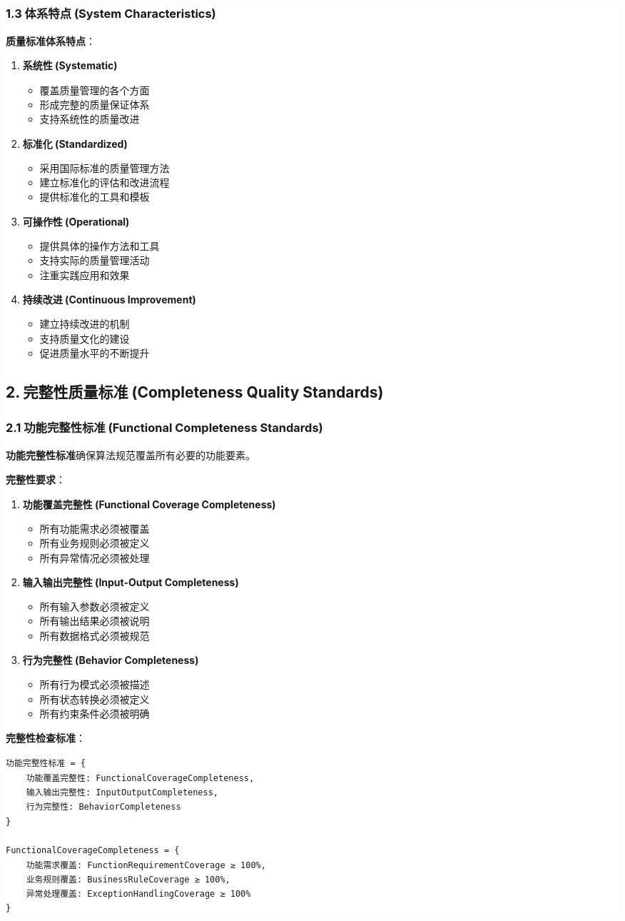 ### 1.3 体系特点 (System Characteristics)

**质量标准体系特点**：

1. **系统性 (Systematic)**
   - 覆盖质量管理的各个方面
   - 形成完整的质量保证体系
   - 支持系统性的质量改进

2. **标准化 (Standardized)**
   - 采用国际标准的质量管理方法
   - 建立标准化的评估和改进流程
   - 提供标准化的工具和模板

3. **可操作性 (Operational)**
   - 提供具体的操作方法和工具
   - 支持实际的质量管理活动
   - 注重实践应用和效果

4. **持续改进 (Continuous Improvement)**
   - 建立持续改进的机制
   - 支持质量文化的建设
   - 促进质量水平的不断提升

## 2. 完整性质量标准 (Completeness Quality Standards)

### 2.1 功能完整性标准 (Functional Completeness Standards)

**功能完整性标准**确保算法规范覆盖所有必要的功能要素。

**完整性要求**：

1. **功能覆盖完整性 (Functional Coverage Completeness)**
   - 所有功能需求必须被覆盖
   - 所有业务规则必须被定义
   - 所有异常情况必须被处理

2. **输入输出完整性 (Input-Output Completeness)**
   - 所有输入参数必须被定义
   - 所有输出结果必须被说明
   - 所有数据格式必须被规范

3. **行为完整性 (Behavior Completeness)**
   - 所有行为模式必须被描述
   - 所有状态转换必须被定义
   - 所有约束条件必须被明确

**完整性检查标准**：

```mathematical
功能完整性标准 = {
    功能覆盖完整性: FunctionalCoverageCompleteness,
    输入输出完整性: InputOutputCompleteness,
    行为完整性: BehaviorCompleteness
}

FunctionalCoverageCompleteness = {
    功能需求覆盖: FunctionRequirementCoverage ≥ 100%,
    业务规则覆盖: BusinessRuleCoverage ≥ 100%,
    异常处理覆盖: ExceptionHandlingCoverage ≥ 100%
}
```
